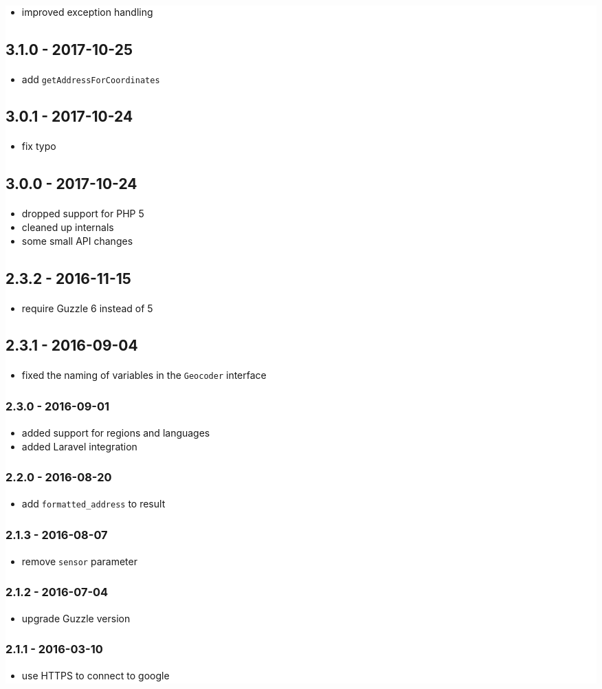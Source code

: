 - improved exception handling

## 3.1.0 - 2017-10-25

- add `getAddressForCoordinates`

## 3.0.1 - 2017-10-24

- fix typo

## 3.0.0 - 2017-10-24

- dropped support for PHP 5
- cleaned up internals
- some small API changes

## 2.3.2 - 2016-11-15

- require Guzzle 6 instead of 5

## 2.3.1 - 2016-09-04

- fixed the naming of variables in the `Geocoder` interface

### 2.3.0 - 2016-09-01

- added support for regions and languages
- added Laravel integration

### 2.2.0 - 2016-08-20

- add `formatted_address` to result

### 2.1.3 - 2016-08-07

- remove `sensor` parameter

### 2.1.2 - 2016-07-04

- upgrade Guzzle version

### 2.1.1 - 2016-03-10

- use HTTPS to connect to google
